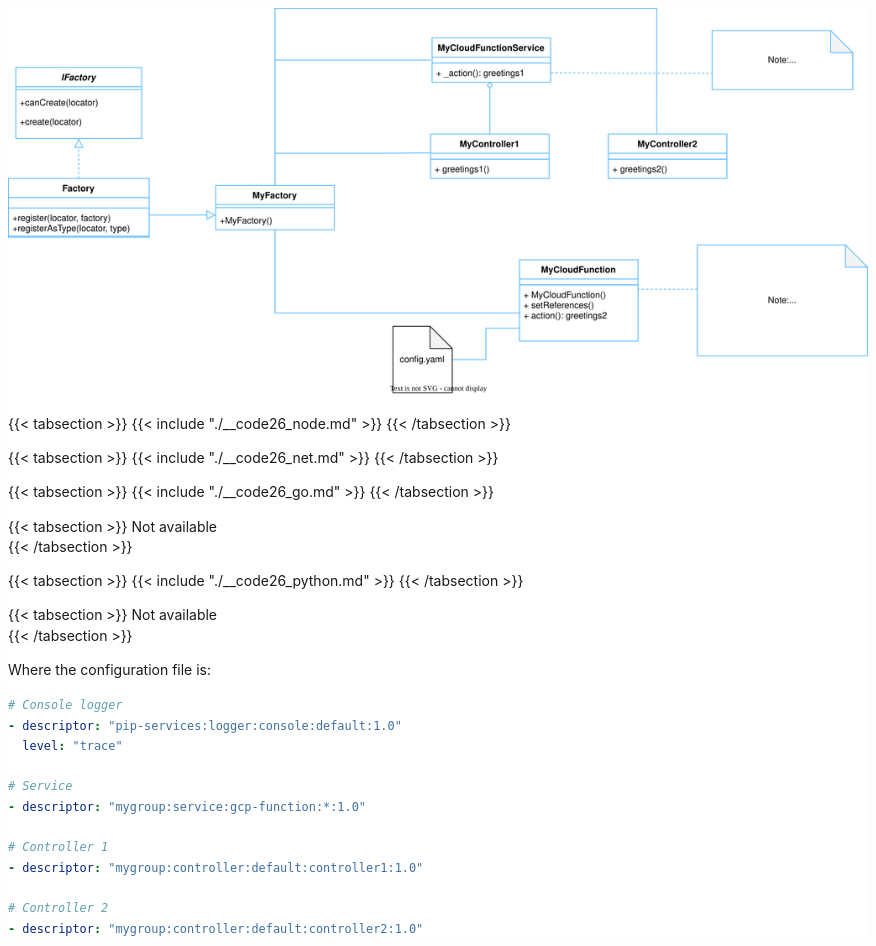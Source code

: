 ![figure 12](./figure12.svg)

{{< tabsection >}}
  {{< include "./__code26_node.md" >}}
{{< /tabsection >}}

{{< tabsection >}}
  {{< include "./__code26_net.md" >}}
{{< /tabsection >}}

{{< tabsection >}}
  {{< include "./__code26_go.md" >}}
{{< /tabsection >}}

{{< tabsection >}}
  Not available  
{{< /tabsection >}}

{{< tabsection >}}
  {{< include "./__code26_python.md" >}}
{{< /tabsection >}}

{{< tabsection >}}
  Not available  
{{< /tabsection >}}

Where the configuration file is:

```yml
# Console logger
- descriptor: "pip-services:logger:console:default:1.0"
  level: "trace"

# Service
- descriptor: "mygroup:service:gcp-function:*:1.0"

# Controller 1
- descriptor: "mygroup:controller:default:controller1:1.0"

# Controller 2
- descriptor: "mygroup:controller:default:controller2:1.0"
```
